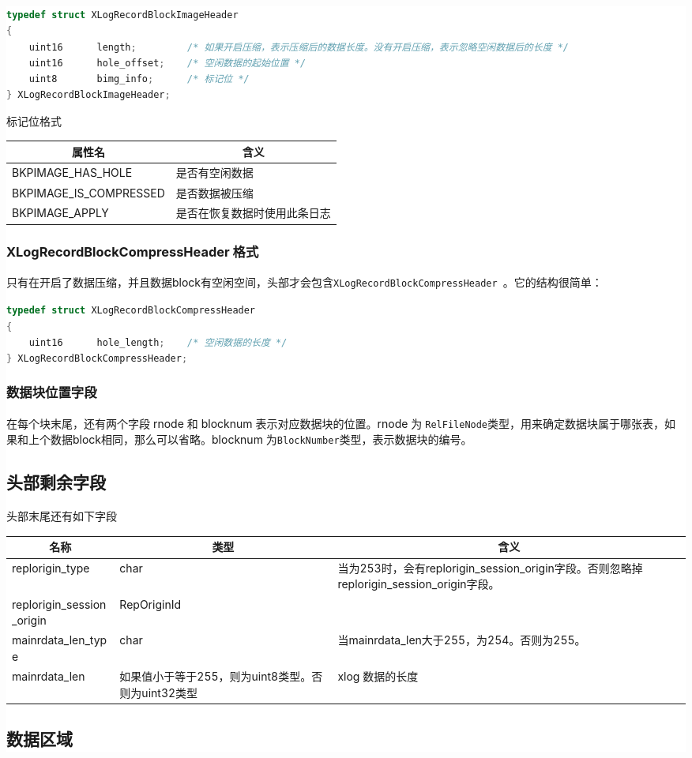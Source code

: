 ```c
typedef struct XLogRecordBlockImageHeader
{
	uint16		length;			/* 如果开启压缩，表示压缩后的数据长度。没有开启压缩，表示忽略空闲数据后的长度 */
	uint16		hole_offset;	/* 空闲数据的起始位置 */
	uint8		bimg_info;		/* 标记位 */
} XLogRecordBlockImageHeader;
```

标记位格式

| 属性名                 | 含义                         |
| ---------------------- | ---------------------------- |
| BKPIMAGE_HAS_HOLE      | 是否有空闲数据               |
| BKPIMAGE_IS_COMPRESSED | 是否数据被压缩               |
| BKPIMAGE_APPLY         | 是否在恢复数据时使用此条日志 |



### XLogRecordBlockCompressHeader 格式

只有在开启了数据压缩，并且数据block有空闲空间，头部才会包含`XLogRecordBlockCompressHeader `。它的结构很简单：

```c
typedef struct XLogRecordBlockCompressHeader
{
	uint16		hole_length;	/* 空闲数据的长度 */
} XLogRecordBlockCompressHeader;
```



### 数据块位置字段

在每个块末尾，还有两个字段 rnode 和 blocknum 表示对应数据块的位置。rnode 为 `RelFileNode`类型，用来确定数据块属于哪张表，如果和上个数据block相同，那么可以省略。blocknum 为`BlockNumber`类型，表示数据块的编号。



## 头部剩余字段

头部末尾还有如下字段

| 名称                      | 类型                                               | 含义                                                         |
| ------------------------- | -------------------------------------------------- | ------------------------------------------------------------ |
| replorigin_type           | char                                               | 当为253时，会有replorigin_session_origin字段。否则忽略掉replorigin_session_origin字段。 |
| replorigin_session_origin | RepOriginId                                        |                                                              |
| mainrdata_len_type        | char                                               | 当mainrdata_len大于255，为254。否则为255。                   |
| mainrdata_len             | 如果值小于等于255，则为uint8类型。否则为uint32类型 | xlog 数据的长度                                              |



## 数据区域
